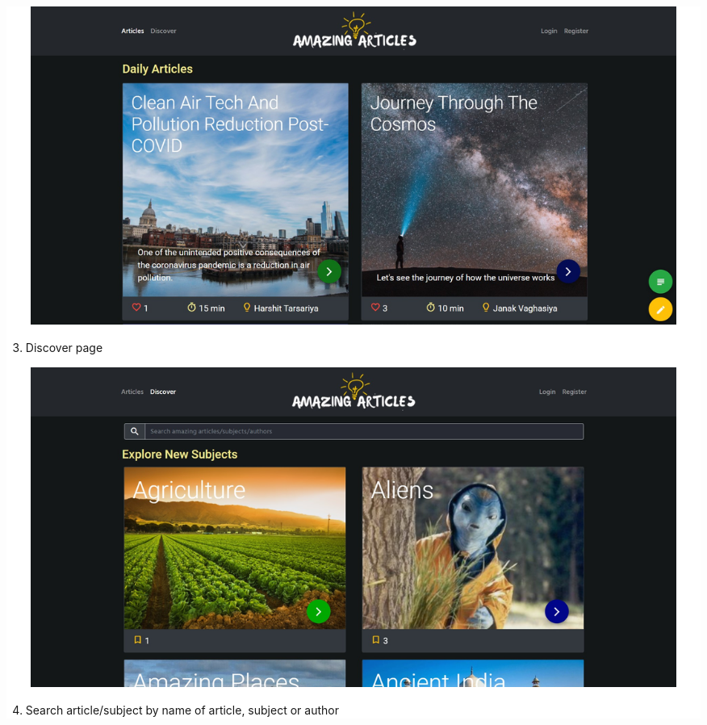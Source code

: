 <p align="center"><img src="screenshots/articles_page.jpg" width="800"></img></p>

3. Discover page
<p align="center"><img src="screenshots/discover_page.jpg" width="800"></img></p>

4. Search article/subject by name of article, subject or author